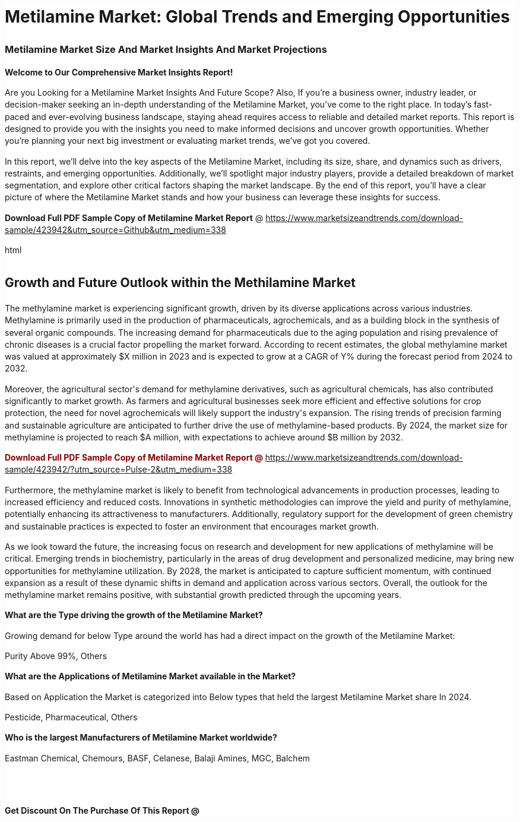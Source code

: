 <h1> Metilamine Market: Global Trends and Emerging Opportunities</h1><div class="" data-test-id=""><h3><span class="">Metilamine Market Size And Market Insights And Market Projections</span></h3></div><div class="" data-test-id=""><p><strong>Welcome to Our Comprehensive Market Insights Report!</strong></p><p>Are you Looking for a Metilamine Market Insights And Future Scope? Also, If you&rsquo;re a business owner, industry leader, or decision-maker seeking an in-depth understanding of the Metilamine Market, you&rsquo;ve come to the right place. In today&rsquo;s fast-paced and ever-evolving business landscape, staying ahead requires access to reliable and detailed market reports. This report is designed to provide you with the insights you need to make informed decisions and uncover growth opportunities. Whether you&rsquo;re planning your next big investment or evaluating market trends, we&rsquo;ve got you covered.</p><p>In this report, we&rsquo;ll delve into the key aspects of the Metilamine Market, including its size, share, and dynamics such as drivers, restraints, and emerging opportunities. Additionally, we&rsquo;ll spotlight major industry players, provide a detailed breakdown of market segmentation, and explore other critical factors shaping the market landscape. By the end of this report, you&rsquo;ll have a clear picture of where the Metilamine Market stands and how your business can leverage these insights for success.</p><p><strong>Download Full PDF Sample Copy of Metilamine Market Report</strong> @ <a href="https://www.marketsizeandtrends.com/download-sample/423942&utm_source=Github&utm_medium=338" target="_blank">https://www.marketsizeandtrends.com/download-sample/423942&utm_source=Github&utm_medium=338</a></p></div><div class="" data-test-id=""><p><span class="">html<h2>Growth and Future Outlook within the Methilamine Market</h2><p>The methylamine market is experiencing significant growth, driven by its diverse applications across various industries. Methylamine is primarily used in the production of pharmaceuticals, agrochemicals, and as a building block in the synthesis of several organic compounds. The increasing demand for pharmaceuticals due to the aging population and rising prevalence of chronic diseases is a crucial factor propelling the market forward. According to recent estimates, the global methylamine market was valued at approximately $X million in 2023 and is expected to grow at a CAGR of Y% during the forecast period from 2024 to 2032.</p><p>Moreover, the agricultural sector's demand for methylamine derivatives, such as agricultural chemicals, has also contributed significantly to market growth. As farmers and agricultural businesses seek more efficient and effective solutions for crop protection, the need for novel agrochemicals will likely support the industry's expansion. The rising trends of precision farming and sustainable agriculture are anticipated to further drive the use of methylamine-based products. By 2024, the market size for methylamine is projected to reach $A million, with expectations to achieve around $B million by 2032.</p><p><strong><span style="color: #800000;">Download Full PDF Sample Copy of Metilamine Market Report @</span>&nbsp;</strong><a href="https://www.marketsizeandtrends.com/download-sample/423942/?utm_source=Pulse-2&amp;utm_medium=338">https://www.marketsizeandtrends.com/download-sample/423942/?utm_source=Pulse-2&amp;utm_medium=338</a></p><p>Furthermore, the methylamine market is likely to benefit from technological advancements in production processes, leading to increased efficiency and reduced costs. Innovations in synthetic methodologies can improve the yield and purity of methylamine, potentially enhancing its attractiveness to manufacturers. Additionally, regulatory support for the development of green chemistry and sustainable practices is expected to foster an environment that encourages market growth.</p><p>As we look toward the future, the increasing focus on research and development for new applications of methylamine will be critical. Emerging trends in biochemistry, particularly in the areas of drug development and personalized medicine, may bring new opportunities for methylamine utilization. By 2028, the market is anticipated to capture sufficient momentum, with continued expansion as a result of these dynamic shifts in demand and application across various sectors. Overall, the outlook for the methylamine market remains positive, with substantial growth predicted through the upcoming years.</p></span></p><p><strong><span class="">What are the&nbsp;Type driving the growth of the Metilamine Market?</span></strong></p></div><div class="" data-test-id=""><p><span class="">Growing demand for below Type around the world has had a direct impact on the growth of the Metilamine Market:</span></p></div><div class="" data-test-id=""><p>Purity Above 99%, Others</p><p><span class=""><strong>What are the&nbsp;Applications&nbsp;of Metilamine Market available in the Market?</strong></span></p></div><div class="" data-test-id=""><p><span class="">Based on Application the Market is categorized into Below types that held the largest Metilamine Market share In 2024.</span></p></div><div class="" data-test-id=""><p><span class="">Pesticide, Pharmaceutical, Others</span></p><p><span class=""><strong>Who is the largest Manufacturers of Metilamine Market worldwide?</strong></span></p></div><div class="" data-test-id=""><p><span class="">Eastman Chemical, Chemours, BASF, Celanese, Balaji Amines, MGC, Balchem</span></p></div><div class="" data-test-id="">&nbsp;</div><div class="" data-test-id="">&nbsp;</div><div class="" data-test-id=""><p><span class=""><strong>Get Discount On The Purchase Of This Report @</strong>